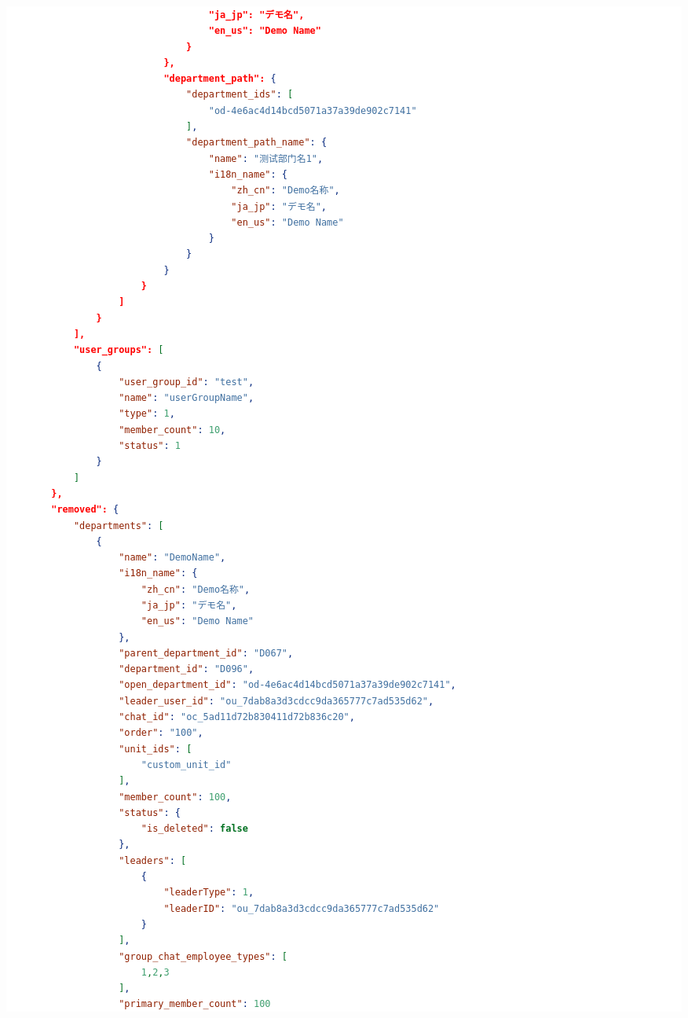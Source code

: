 ```json
                                    "ja_jp": "デモ名",
                                    "en_us": "Demo Name"
                                }
                            },
                            "department_path": {
                                "department_ids": [
                                    "od-4e6ac4d14bcd5071a37a39de902c7141"
                                ],
                                "department_path_name": {
                                    "name": "测试部门名1",
                                    "i18n_name": {
                                        "zh_cn": "Demo名称",
                                        "ja_jp": "デモ名",
                                        "en_us": "Demo Name"
                                    }
                                }
                            }
                        }
                    ]
                }
            ],
            "user_groups": [
                {
                    "user_group_id": "test",
                    "name": "userGroupName",
                    "type": 1,
                    "member_count": 10,
                    "status": 1
                }
            ]
        },
        "removed": {
            "departments": [
                {
                    "name": "DemoName",
                    "i18n_name": {
                        "zh_cn": "Demo名称",
                        "ja_jp": "デモ名",
                        "en_us": "Demo Name"
                    },
                    "parent_department_id": "D067",
                    "department_id": "D096",
                    "open_department_id": "od-4e6ac4d14bcd5071a37a39de902c7141",
                    "leader_user_id": "ou_7dab8a3d3cdcc9da365777c7ad535d62",
                    "chat_id": "oc_5ad11d72b830411d72b836c20",
                    "order": "100",
                    "unit_ids": [
                        "custom_unit_id"
                    ],
                    "member_count": 100,
                    "status": {
                        "is_deleted": false
                    },
                    "leaders": [
                        {
                            "leaderType": 1,
                            "leaderID": "ou_7dab8a3d3cdcc9da365777c7ad535d62"
                        }
                    ],
                    "group_chat_employee_types": [
                        1,2,3
                    ],
                    "primary_member_count": 100
```